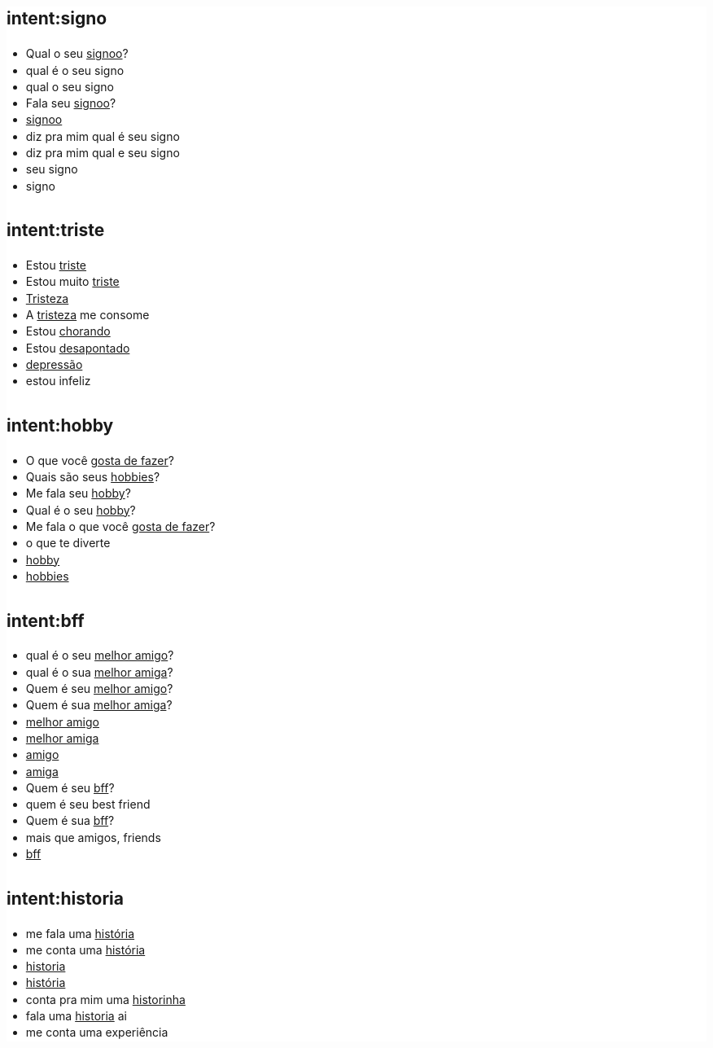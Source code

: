 ## intent:signo
- Qual o seu [signoo](signo)?
- qual é o seu signo
- qual o seu signo
- Fala seu [signoo](signo)?
- [signoo](signo)
- diz pra mim qual é seu signo
- diz pra mim qual e seu signo
- seu signo
- signo

## intent:triste
- Estou [triste](triste)
- Estou muito [triste](triste)
- [Tristeza](triste)
- A [tristeza](triste) me consome
- Estou [chorando](triste)
- Estou [desapontado](triste)
- [depressão](triste)
- estou infeliz

## intent:hobby
- O que você [gosta de fazer](hobby)?
- Quais são seus [hobbies](hobby)?
- Me fala seu [hobby](hobby)?
- Qual é o seu [hobby](hobby)?
- Me fala o que você [gosta de fazer](hobby)?
- o que te diverte
- [hobby](hobby)
- [hobbies](hobby)

## intent:bff
- qual é o seu [melhor amigo](bff)?
- qual é o sua [melhor amiga](bff)?
- Quem é seu [melhor amigo](bff)?
- Quem é sua [melhor amiga](bff)?
- [melhor amigo](bff)
- [melhor amiga](bff)
- [amigo](bff)
- [amiga](bff)
- Quem é seu [bff](bff)?
- quem é seu best friend
- Quem é sua [bff](bff)?
- mais que amigos, friends
- [bff](bff)

## intent:historia
- me fala uma [história](historia)
- me conta uma [história](historia)
- [historia](historia)
- [história](historia)
- conta pra mim uma [historinha](historia)
- fala uma [historia](historia) ai
- me conta uma experiência

